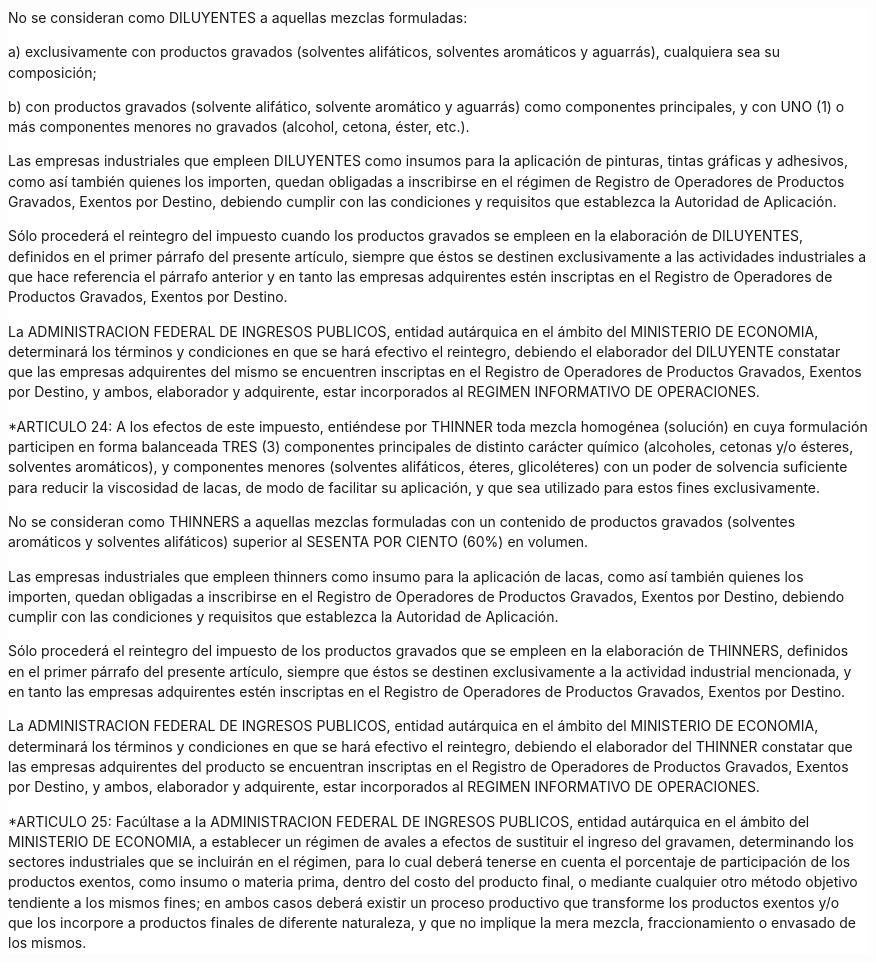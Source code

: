 No se consideran como DILUYENTES a aquellas mezclas formuladas:

a) exclusivamente con productos gravados (solventes alifáticos, solventes aromáticos y aguarrás), cualquiera sea su composición;

b) con productos gravados (solvente alifático, solvente aromático y aguarrás) como componentes principales, y con UNO (1) o más componentes menores no gravados (alcohol, cetona, éster, etc.).

Las empresas industriales que empleen DILUYENTES como insumos para la aplicación de pinturas, tintas gráficas y adhesivos, como así también quienes los importen, quedan obligadas a inscribirse en el régimen de Registro de Operadores de Productos Gravados, Exentos por Destino, debiendo cumplir con las condiciones y requisitos que establezca la Autoridad de Aplicación.

Sólo procederá el reintegro del impuesto cuando los productos gravados se empleen en la elaboración de DILUYENTES, definidos en el primer párrafo del presente artículo, siempre que éstos se destinen exclusivamente a las actividades industriales a que hace referencia el párrafo anterior y en tanto las empresas adquirentes estén inscriptas en el Registro de Operadores de Productos Gravados, Exentos por Destino.

La ADMINISTRACION FEDERAL DE INGRESOS PUBLICOS, entidad autárquica en el ámbito del MINISTERIO DE ECONOMIA, determinará los términos y condiciones en que se hará efectivo el reintegro, debiendo el elaborador del DILUYENTE constatar que las empresas adquirentes del mismo se encuentren inscriptas en el Registro de Operadores de Productos Gravados, Exentos por Destino, y ambos, elaborador y adquirente, estar incorporados al REGIMEN INFORMATIVO DE OPERACIONES.

<a id="24"></a>
*ARTICULO 24: A los efectos de este impuesto, entiéndese por THINNER toda mezcla homogénea (solución) en cuya formulación participen en forma balanceada TRES (3) componentes principales de distinto carácter químico (alcoholes, cetonas y/o ésteres, solventes aromáticos), y componentes menores (solventes alifáticos, éteres, glicoléteres) con un poder de solvencia suficiente para reducir la viscosidad de lacas, de modo de facilitar su aplicación, y que sea utilizado para estos fines exclusivamente.

No se consideran como THINNERS a aquellas mezclas formuladas con un contenido de productos gravados (solventes aromáticos y solventes alifáticos) superior al SESENTA POR CIENTO (60%) en volumen.

Las empresas industriales que empleen thinners como insumo para la aplicación de lacas, como así también quienes los importen, quedan obligadas a inscribirse en el Registro de Operadores de Productos Gravados, Exentos por Destino, debiendo cumplir con las condiciones y requisitos que establezca la Autoridad de Aplicación.

Sólo procederá el reintegro del impuesto de los productos gravados que se empleen en la elaboración de THINNERS, definidos en el primer párrafo del presente artículo, siempre que éstos se destinen exclusivamente a la actividad industrial mencionada, y en tanto las empresas adquirentes estén inscriptas en el Registro de Operadores de Productos Gravados, Exentos por Destino.

La ADMINISTRACION FEDERAL DE INGRESOS PUBLICOS, entidad autárquica en el ámbito del MINISTERIO DE ECONOMIA, determinará los términos y condiciones en que se hará efectivo el reintegro, debiendo el elaborador del THINNER constatar que las empresas adquirentes del producto se encuentran inscriptas en el Registro de Operadores de Productos Gravados, Exentos por Destino, y ambos, elaborador y adquirente, estar incorporados al REGIMEN INFORMATIVO DE OPERACIONES.

<a id="25"></a>
*ARTICULO 25: Facúltase a la ADMINISTRACION FEDERAL DE INGRESOS PUBLICOS, entidad autárquica en el ámbito del MINISTERIO DE ECONOMIA, a establecer un régimen de avales a efectos de sustituir el ingreso del gravamen, determinando los sectores industriales que se incluirán en el régimen, para lo cual deberá tenerse en cuenta el porcentaje de participación de los productos exentos, como insumo o materia prima, dentro del costo del producto final, o mediante cualquier otro método objetivo tendiente a los mismos fines; en ambos casos deberá existir un proceso productivo que transforme los productos exentos y/o que los incorpore a productos finales de diferente naturaleza, y que no implique la mera mezcla, fraccionamiento o envasado de los mismos.
